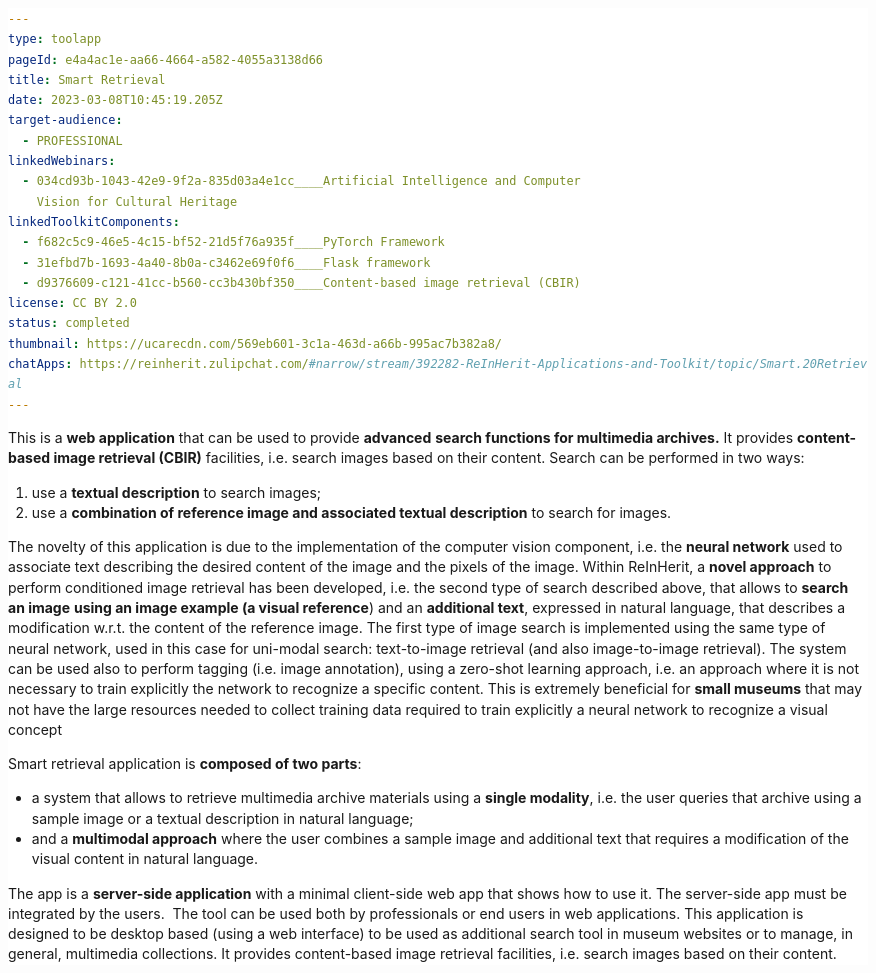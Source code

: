 ```yaml
---
type: toolapp
pageId: e4a4ac1e-aa66-4664-a582-4055a3138d66
title: Smart Retrieval
date: 2023-03-08T10:45:19.205Z
target-audience:
  - PROFESSIONAL
linkedWebinars:
  - 034cd93b-1043-42e9-9f2a-835d03a4e1cc____Artificial Intelligence and Computer
    Vision for Cultural Heritage
linkedToolkitComponents:
  - f682c5c9-46e5-4c15-bf52-21d5f76a935f____PyTorch Framework
  - 31efbd7b-1693-4a40-8b0a-c3462e69f0f6____Flask framework
  - d9376609-c121-41cc-b560-cc3b430bf350____Content-based image retrieval (CBIR)
license: CC BY 2.0
status: completed
thumbnail: https://ucarecdn.com/569eb601-3c1a-463d-a66b-995ac7b382a8/
chatApps: https://reinherit.zulipchat.com/#narrow/stream/392282-ReInHerit-Applications-and-Toolkit/topic/Smart.20Retrieval
---
```

This is a **web application** that can be used to provide **advanced** **search functions for multimedia archives.** It provides **content-based image retrieval (CBIR)** facilities, i.e. search images based on their content. Search can be performed in two ways: 

1. use a **textual description** to search images;
2. use a **combination of reference image and associated textual description** to search for images.

The novelty of this application is due to the implementation of the computer vision component, i.e. the **neural network** used to associate text describing the desired content of the image and the pixels of the image. Within ReInHerit, a **novel approach** to perform conditioned image retrieval has been developed, i.e. the second type of search described above, that allows to **search an image** **using an image example (a visual reference**) and an **additional text**, expressed in natural language, that describes a modification w.r.t. the content of the reference image. The first type of image search is implemented using the same type of neural network, used in this case for uni-modal search: text-to-image retrieval (and also image-to-image retrieval). The system can be used also to perform tagging (i.e. image annotation), using a zero-shot learning approach, i.e. an approach where it is not necessary to train explicitly the network to recognize a specific content. This is extremely beneficial for **small museums** that may not have the large resources needed to collect training data required to train explicitly a neural network to recognize a visual concept

Smart retrieval application is **composed of two parts**:

* a system that allows to retrieve multimedia archive materials using a **single modality**, i.e. the user queries that archive using a sample image or a textual description in natural language;
* and a **multimodal approach** where the user combines a sample image and additional text that requires a modification of the visual content in natural language. 

The app is a **server-side application** with a minimal client-side web app that shows how to use it. The server-side app must be integrated by the users.  The tool can be used both by professionals or end users in web applications. This application is designed to be desktop based (using a web interface) to be used as additional search tool in museum websites or to manage, in general, multimedia collections. It provides content-based image retrieval facilities, i.e. search images based on their content.
